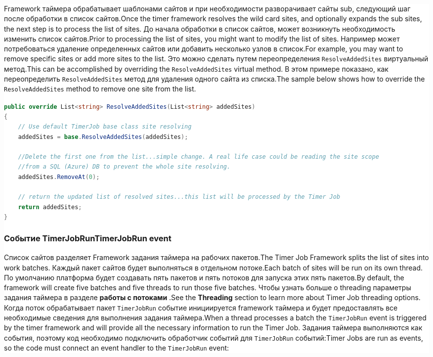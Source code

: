 <span data-ttu-id="2a5cf-256">Framework таймера обрабатывает шаблонами сайтов и при необходимости разворачивает сайты sub, следующий шаг после обработки в список сайтов.</span><span class="sxs-lookup"><span data-stu-id="2a5cf-256">Once the timer framework resolves the wild card sites, and optionally expands the sub sites, the next step is to process the list of sites.</span></span> <span data-ttu-id="2a5cf-257">До начала обработки в список сайтов, может возникнуть необходимость изменить список сайтов.</span><span class="sxs-lookup"><span data-stu-id="2a5cf-257">Prior to processing the list of sites, you might want to modify the list of sites.</span></span> <span data-ttu-id="2a5cf-258">Например может потребоваться удаление определенных сайтов или добавить несколько узлов в список.</span><span class="sxs-lookup"><span data-stu-id="2a5cf-258">For example, you may want to remove specific sites or add more sites to the list.</span></span> <span data-ttu-id="2a5cf-259">Это можно сделать путем переопределения `ResolveAddedSites` виртуальный метод.</span><span class="sxs-lookup"><span data-stu-id="2a5cf-259">This can be accomplished by overriding the `ResolveAddedSites` virtual method.</span></span> <span data-ttu-id="2a5cf-260">В этом примере показано, как переопределить `ResolveAddedSites` метод для удаления одного сайта из списка.</span><span class="sxs-lookup"><span data-stu-id="2a5cf-260">The sample below shows how to override the `ResolveAddedSites` method to remove one site from the list.</span></span> 

```C#
public override List<string> ResolveAddedSites(List<string> addedSites)
{
    // Use default TimerJob base class site resolving
    addedSites = base.ResolveAddedSites(addedSites);

    //Delete the first one from the list...simple change. A real life case could be reading the site scope 
    //from a SQL (Azure) DB to prevent the whole site resolving. 
    addedSites.RemoveAt(0);

    // return the updated list of resolved sites...this list will be processed by the Timer Job
    return addedSites;
}
```

### <a name="timerjobrun-event"></a><span data-ttu-id="2a5cf-261">Событие TimerJobRun</span><span class="sxs-lookup"><span data-stu-id="2a5cf-261">TimerJobRun event</span></span> ###
<span data-ttu-id="2a5cf-262">Список сайтов разделяет Framework задания таймера на рабочих пакетов.</span><span class="sxs-lookup"><span data-stu-id="2a5cf-262">The Timer Job Framework splits the list of sites into work batches.</span></span> <span data-ttu-id="2a5cf-263">Каждый пакет сайтов будет выполняться в отдельном потоке.</span><span class="sxs-lookup"><span data-stu-id="2a5cf-263">Each batch of sites will be run on its own thread.</span></span> <span data-ttu-id="2a5cf-264">По умолчанию платформа будет создавать пять пакетов и пять потоков для запуска этих пять пакетов.</span><span class="sxs-lookup"><span data-stu-id="2a5cf-264">By default, the framework will create five batches and five threads to run those five batches.</span></span> <span data-ttu-id="2a5cf-265">Чтобы узнать больше о threading параметры задания таймера в разделе **работы с потоками** .</span><span class="sxs-lookup"><span data-stu-id="2a5cf-265">See the **Threading** section to learn more about Timer Job threading options.</span></span> <span data-ttu-id="2a5cf-266">Когда поток обрабатывает пакет `TimerJobRun` событие инициируется framework таймера и будет предоставлять все необходимые сведения для выполнения задания таймера.</span><span class="sxs-lookup"><span data-stu-id="2a5cf-266">When a thread processes a batch the `TimerJobRun` event is triggered by the timer framework and will provide all the necessary information to run the Timer Job.</span></span> <span data-ttu-id="2a5cf-267">Задания таймера выполняются как события, поэтому код необходимо подключить обработчик событий для `TimerJobRun` событий:</span><span class="sxs-lookup"><span data-stu-id="2a5cf-267">Timer Jobs are run as events, so the code must connect an event handler to the `TimerJobRun` event:</span></span>
